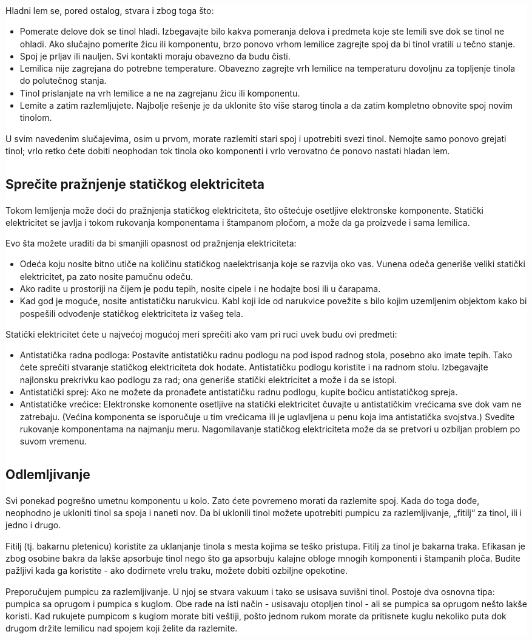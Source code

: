 Hladni lem se, pored ostalog, stvara i zbog toga što:
* Pomerate delove dok se tinol hladi. Izbegavajte bilo kakva pomeranja delova i predmeta koje ste lemili sve dok se tinol ne ohladi. Ako slučajno pomerite žicu ili komponentu, brzo ponovo vrhom lemilice zagrejte spoj da bi tinol vratili u tečno stanje.
* Spoj je prljav ili nauljen. Svi kontakti moraju obavezno da budu čisti.
* Lemilica nije zagrejana do potrebne temperature. Obavezno zagrejte vrh lemilice na temperaturu dovoljnu za topljenje tinola do polutečnog stanja.
* Tinol prislanjate na vrh lemilice a ne na zagrejanu žicu ili komponentu.
* Lemite a zatim razlemljujete. Najbolje rešenje je da uklonite što više starog tinola a da zatim kompletno obnovite spoj novim tinolom.

U svim navedenim slučajevima, osim u prvom, morate razlemiti stari spoj i upotrebiti svezi tinol. Nemojte samo ponovo grejati tinol; vrlo retko ćete dobiti neophodan tok tinola oko komponenti i vrlo verovatno će ponovo nastati hladan lem.

## Sprečite pražnjenje statičkog elektriciteta

Tokom lemljenja može doći do pražnjenja statičkog elektriciteta, što oštećuje osetljive elektronske komponente. Statički elektricitet se javlja i tokom rukovanja komponentama i štampanom pločom, a može da ga proizvede i sama lemilica.

Evo šta možete uraditi da bi smanjili opasnost od pražnjenja elektriciteta:
* Odeća koju nosite bitno utiče na količinu statičkog naelektrisanja koje se razvija oko vas. Vunena odeča generiše veliki statički elektricitet, pa zato nosite pamučnu odeču.
* Ako radite u prostoriji na čijem je podu tepih, nosite cipele i ne hodajte bosi ili u čarapama.
* Kad god je moguće, nosite antistatičku narukvicu. Kabl koji ide od narukvice povežite s bilo kojim uzemljenim objektom kako bi pospešili odvođenje statičkog elektriciteta iz vašeg tela.

Statički elektricitet ćete u najvećoj mogućoj meri sprečiti ako vam pri ruci uvek budu ovi predmeti:
* Antistatička radna podloga: Postavite antistatičku radnu podlogu na pod ispod radnog stola, posebno ako imate tepih. Tako ćete sprečiti stvaranje statičkog elektriciteta dok hodate. Antistatičku podlogu koristite i na radnom stolu. Izbegavajte najlonsku prekrivku kao podlogu za rad; ona generiše statički elektricitet a može i da se istopi.
* Antistatički sprej: Ako ne možete da pronađete antistatičku radnu podlogu, kupite bočicu antistatičkog spreja.
* Antistatičke vrećice: Elektronske komonente osetljive na statički elektricitet čuvajte u antistatičkim vrećicama sve dok vam ne zatrebaju. (Većina komponenta se isporučuje u tim vrećicama ili je uglavljena u penu koja ima antistatička svojstva.) Svedite rukovanje komponentama na najmanju meru.
Nagomilavanje statičkog elektriciteta može da se pretvori u ozbiljan problem po suvom vremenu.

## Odlemljivanje

Svi ponekad pogrešno umetnu komponentu u kolo. Zato ćete povremeno morati da razlemite spoj. Kada do toga dođe, neophodno je ukloniti tinol sa spoja i naneti nov. Da bi uklonili tinol možete upotrebiti pumpicu za razlemljivanje, „fitilj“ za tinol, ili i jedno i drugo.

Fitilj (tj. bakarnu pletenicu) koristite za uklanjanje tinola s mesta kojima se teško pristupa. Fitilj za tinol je bakarna traka. Efikasan je zbog osobine bakra da lakše apsorbuje tinol nego što ga apsorbuju kalajne obloge mnogih komponenti i štampanih ploča. Budite pažljivi kada ga koristite - ako dodirnete vrelu traku, možete dobiti ozbiljne opekotine.

Preporučujem pumpicu za razlemljivanje. U njoj se stvara vakuum i tako se usisava suvišni tinol. Postoje dva osnovna tipa: pumpica sa oprugom i pumpica s kuglom. Obe rade na isti način - usisavaju otopljen tinol - ali se pumpica sa oprugom nešto lakše koristi. Kad rukujete pumpicom s kuglom morate biti veštiji, pošto jednom rukom morate da pritisnete kuglu nekoliko puta dok drugom držite lemilicu nad spojem koji želite da razlemite.
